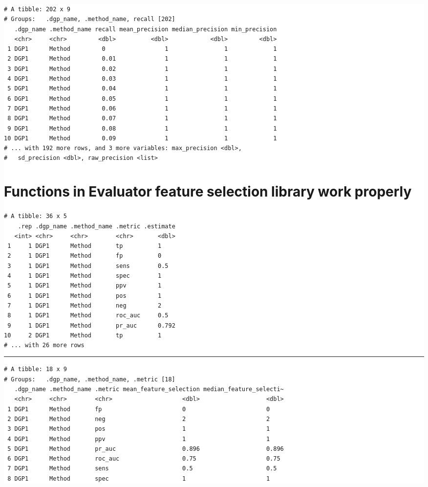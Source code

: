 
    # A tibble: 202 x 9
    # Groups:   .dgp_name, .method_name, recall [202]
       .dgp_name .method_name recall mean_precision median_precision min_precision
       <chr>     <chr>         <dbl>          <dbl>            <dbl>         <dbl>
     1 DGP1      Method         0                 1                1             1
     2 DGP1      Method         0.01              1                1             1
     3 DGP1      Method         0.02              1                1             1
     4 DGP1      Method         0.03              1                1             1
     5 DGP1      Method         0.04              1                1             1
     6 DGP1      Method         0.05              1                1             1
     7 DGP1      Method         0.06              1                1             1
     8 DGP1      Method         0.07              1                1             1
     9 DGP1      Method         0.08              1                1             1
    10 DGP1      Method         0.09              1                1             1
    # ... with 192 more rows, and 3 more variables: max_precision <dbl>,
    #   sd_precision <dbl>, raw_precision <list>

# Functions in Evaluator feature selection library work properly

    # A tibble: 36 x 5
        .rep .dgp_name .method_name .metric .estimate
       <int> <chr>     <chr>        <chr>       <dbl>
     1     1 DGP1      Method       tp          1    
     2     1 DGP1      Method       fp          0    
     3     1 DGP1      Method       sens        0.5  
     4     1 DGP1      Method       spec        1    
     5     1 DGP1      Method       ppv         1    
     6     1 DGP1      Method       pos         1    
     7     1 DGP1      Method       neg         2    
     8     1 DGP1      Method       roc_auc     0.5  
     9     1 DGP1      Method       pr_auc      0.792
    10     2 DGP1      Method       tp          1    
    # ... with 26 more rows

---

    # A tibble: 18 x 9
    # Groups:   .dgp_name, .method_name, .metric [18]
       .dgp_name .method_name .metric mean_feature_selection median_feature_selecti~
       <chr>     <chr>        <chr>                    <dbl>                   <dbl>
     1 DGP1      Method       fp                       0                       0    
     2 DGP1      Method       neg                      2                       2    
     3 DGP1      Method       pos                      1                       1    
     4 DGP1      Method       ppv                      1                       1    
     5 DGP1      Method       pr_auc                   0.896                   0.896
     6 DGP1      Method       roc_auc                  0.75                    0.75 
     7 DGP1      Method       sens                     0.5                     0.5  
     8 DGP1      Method       spec                     1                       1    